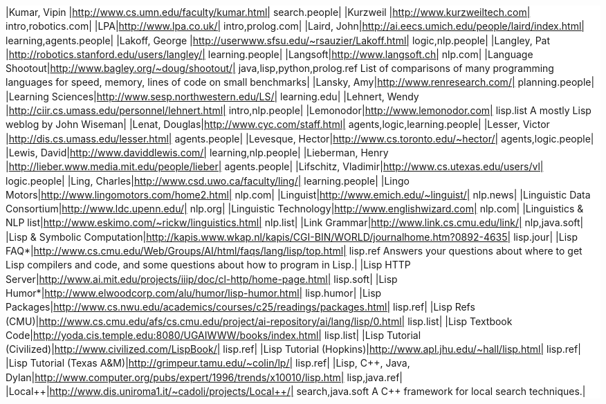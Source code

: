 |Kumar, Vipin |http://www.cs.umn.edu/faculty/kumar.html| search.people|
|Kurzweil |http://www.kurzweiltech.com| intro,robotics.com|
|LPA|http://www.lpa.co.uk/| intro,prolog.com|
|Laird, John|http://ai.eecs.umich.edu/people/laird/index.html| learning,agents.people|
|Lakoff, George |http://userwww.sfsu.edu/~rsauzier/Lakoff.html| logic,nlp.people|
|Langley, Pat |http://robotics.stanford.edu/users/langley/| learning.people|
|Langsoft|http://www.langsoft.ch| nlp.com|
|Language Shootout|http://www.bagley.org/~doug/shootout/| java,lisp,python,prolog.ref List of comparisons of many programming languages for speed, memory, lines of code on small benchmarks|
|Lansky, Amy|http://www.renresearch.com/| planning.people|
|Learning Sciences|http://www.sesp.northwestern.edu/LS/| learning.edu|
|Lehnert, Wendy |http://ciir.cs.umass.edu/personnel/lehnert.html| intro,nlp.people|
|Lemonodor|http://www.lemonodor.com| lisp.list A mostly Lisp weblog by John Wiseman|
|Lenat, Douglas|http://www.cyc.com/staff.html| agents,logic,learning.people|
|Lesser, Victor |http://dis.cs.umass.edu/lesser.html| agents.people|
|Levesque, Hector|http://www.cs.toronto.edu/~hector/| agents,logic.people|
|Lewis, David|http://www.daviddlewis.com/| learning,nlp.people|
|Lieberman, Henry |http://lieber.www.media.mit.edu/people/lieber| agents.people|
|Lifschitz, Vladimir|http://www.cs.utexas.edu/users/vl| logic.people|
|Ling, Charles|http://www.csd.uwo.ca/faculty/ling/| learning.people|
|Lingo Motors|http://www.lingomotors.com/home2.html| nlp.com|
|Linguist|http://www.emich.edu/~linguist/| nlp.news|
|Linguistic Data Consortium|http://www.ldc.upenn.edu/| nlp.org|
|Linguistic Technology|http://www.englishwizard.com| nlp.com|
|Linguistics &amp; NLP list|http://www.eskimo.com/~rickw/linguistics.html| nlp.list|
|Link Grammar|http://www.link.cs.cmu.edu/link/| nlp,java.soft|
|Lisp &amp; Symbolic Computation|http://kapis.www.wkap.nl/kapis/CGI-BIN/WORLD/journalhome.htm?0892-4635| lisp.jour|
|Lisp FAQ*|http://www.cs.cmu.edu/Web/Groups/AI/html/faqs/lang/lisp/top.html| lisp.ref Answers your questions about where to get Lisp compilers and code,  and some questions about how to program in Lisp.|
|Lisp HTTP Server|http://www.ai.mit.edu/projects/iiip/doc/cl-http/home-page.html| lisp.soft|
|Lisp Humor*|http://www.elwoodcorp.com/alu/humor/lisp-humor.html| lisp.humor|
|Lisp Packages|http://www.cs.nwu.edu/academics/courses/c25/readings/packages.html| lisp.ref|
|Lisp Refs (CMU)|http://www.cs.cmu.edu/afs/cs.cmu.edu/project/ai-repository/ai/lang/lisp/0.html| lisp.list|
|Lisp Textbook Code|http://yoda.cis.temple.edu:8080/UGAIWWW/books/index.html| lisp.list|
|Lisp Tutorial (Civilized)|http://www.civilized.com/LispBook/| lisp.ref|
|Lisp Tutorial (Hopkins)|http://www.apl.jhu.edu/~hall/lisp.html| lisp.ref|
|Lisp Tutorial (Texas A&amp;M)|http://grimpeur.tamu.edu/~colin/lp/| lisp.ref|
|Lisp, C++, Java, Dylan|http://www.computer.org/pubs/expert/1996/trends/x10010/lisp.htm| lisp,java.ref|
|Local++|http://www.dis.uniroma1.it/~cadoli/projects/Local++/| search,java.soft A C++ framework for local search techniques.|